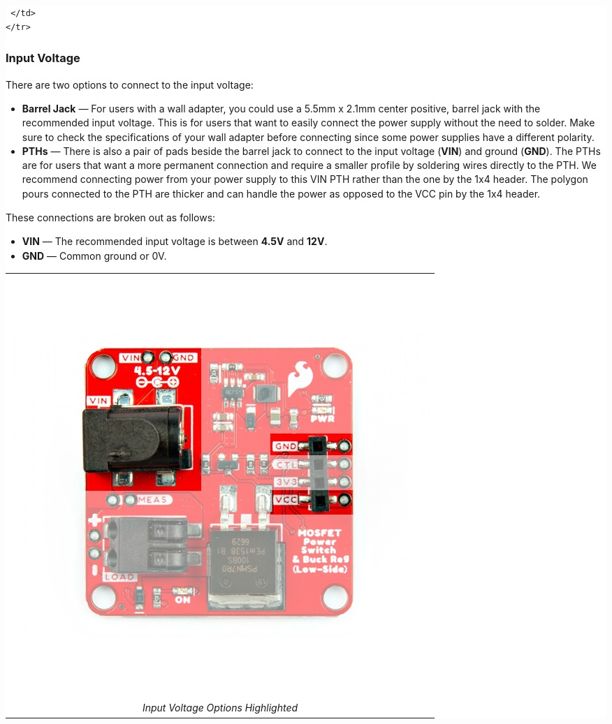      </td>
    </tr>
  </table>
</div>



### Input Voltage

There are two options to connect to the input voltage:

* **Barrel Jack** &mdash; For users with a wall adapter, you could use a 5.5mm x 2.1mm center positive, barrel jack with the recommended input voltage. This is for users that want to easily connect the power supply without the need to solder. Make sure to check the specifications of your wall adapter before connecting since some power supplies have a different polarity.
* **PTHs** &mdash; There is also a pair of pads beside the barrel jack to connect to the input voltage (**VIN**) and ground (**GND**). The PTHs are for users that want a more permanent connection and require a smaller profile by soldering wires directly to the PTH. We recommend connecting power from your power supply to this VIN PTH rather than the one by the 1x4 header. The polygon pours connected to the PTH are thicker and can handle the power as opposed to the VCC pin by the 1x4 header.

These connections are broken out as follows:

* **VIN** &mdash; The recommended input voltage is between **4.5V** and **12V**.
* **GND** &mdash; Common ground or 0V.

<div style="text-align: center;">
  <table>
    <tr style="vertical-align:middle;">
     <td style="text-align: center; vertical-align: middle;"><a href="../assets/img/COM-23979-MOSFET-Power-Switch-Buck-Regulator_Input_Voltage.jpg"><img src="../assets/img/COM-23979-MOSFET-Power-Switch-Buck-Regulator_Input_Voltage.jpg" width="600px" height="600px" alt="Input Voltage Options Highlighted"></a></td>
    </tr>
    <tr style="vertical-align:middle;">
     <td style="text-align: center; vertical-align: middle;"><i>Input Voltage Options Highlighted
         </i>
     </td>
    </tr>
  </table>
</div>
